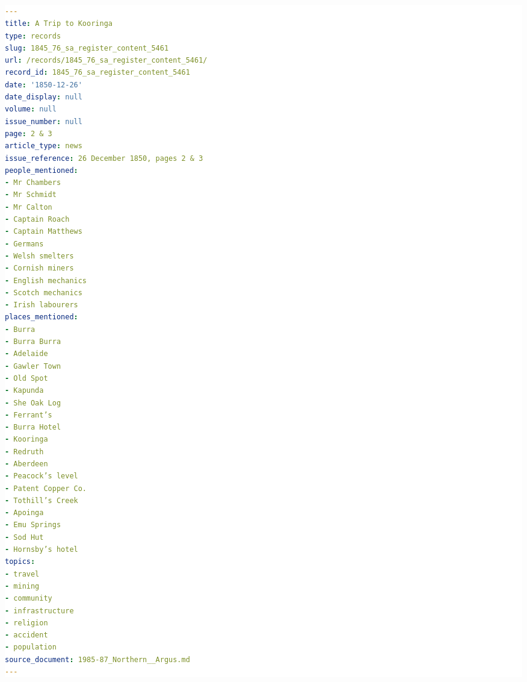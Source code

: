 ```yaml
---
title: A Trip to Kooringa
type: records
slug: 1845_76_sa_register_content_5461
url: /records/1845_76_sa_register_content_5461/
record_id: 1845_76_sa_register_content_5461
date: '1850-12-26'
date_display: null
volume: null
issue_number: null
page: 2 & 3
article_type: news
issue_reference: 26 December 1850, pages 2 & 3
people_mentioned:
- Mr Chambers
- Mr Schmidt
- Mr Calton
- Captain Roach
- Captain Matthews
- Germans
- Welsh smelters
- Cornish miners
- English mechanics
- Scotch mechanics
- Irish labourers
places_mentioned:
- Burra
- Burra Burra
- Adelaide
- Gawler Town
- Old Spot
- Kapunda
- She Oak Log
- Ferrant’s
- Burra Hotel
- Kooringa
- Redruth
- Aberdeen
- Peacock’s level
- Patent Copper Co.
- Tothill’s Creek
- Apoinga
- Emu Springs
- Sod Hut
- Hornsby’s hotel
topics:
- travel
- mining
- community
- infrastructure
- religion
- accident
- population
source_document: 1985-87_Northern__Argus.md
---
```
